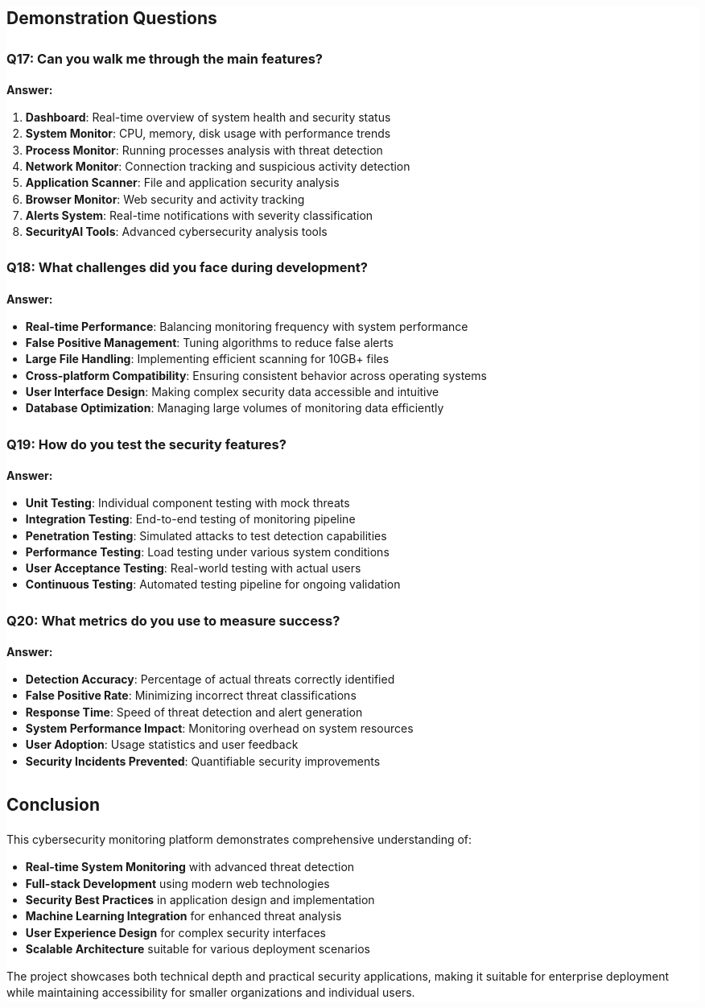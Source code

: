 ## Demonstration Questions

### Q17: Can you walk me through the main features?
**Answer:**
1. **Dashboard**: Real-time overview of system health and security status
2. **System Monitor**: CPU, memory, disk usage with performance trends
3. **Process Monitor**: Running processes analysis with threat detection
4. **Network Monitor**: Connection tracking and suspicious activity detection
5. **Application Scanner**: File and application security analysis
6. **Browser Monitor**: Web security and activity tracking
7. **Alerts System**: Real-time notifications with severity classification
8. **SecurityAI Tools**: Advanced cybersecurity analysis tools

### Q18: What challenges did you face during development?
**Answer:**
- **Real-time Performance**: Balancing monitoring frequency with system performance
- **False Positive Management**: Tuning algorithms to reduce false alerts
- **Large File Handling**: Implementing efficient scanning for 10GB+ files
- **Cross-platform Compatibility**: Ensuring consistent behavior across operating systems
- **User Interface Design**: Making complex security data accessible and intuitive
- **Database Optimization**: Managing large volumes of monitoring data efficiently

### Q19: How do you test the security features?
**Answer:**
- **Unit Testing**: Individual component testing with mock threats
- **Integration Testing**: End-to-end testing of monitoring pipeline
- **Penetration Testing**: Simulated attacks to test detection capabilities
- **Performance Testing**: Load testing under various system conditions
- **User Acceptance Testing**: Real-world testing with actual users
- **Continuous Testing**: Automated testing pipeline for ongoing validation

### Q20: What metrics do you use to measure success?
**Answer:**
- **Detection Accuracy**: Percentage of actual threats correctly identified
- **False Positive Rate**: Minimizing incorrect threat classifications
- **Response Time**: Speed of threat detection and alert generation
- **System Performance Impact**: Monitoring overhead on system resources
- **User Adoption**: Usage statistics and user feedback
- **Security Incidents Prevented**: Quantifiable security improvements

## Conclusion

This cybersecurity monitoring platform demonstrates comprehensive understanding of:
- **Real-time System Monitoring** with advanced threat detection
- **Full-stack Development** using modern web technologies
- **Security Best Practices** in application design and implementation
- **Machine Learning Integration** for enhanced threat analysis
- **User Experience Design** for complex security interfaces
- **Scalable Architecture** suitable for various deployment scenarios

The project showcases both technical depth and practical security applications, making it suitable for enterprise deployment while maintaining accessibility for smaller organizations and individual users.
